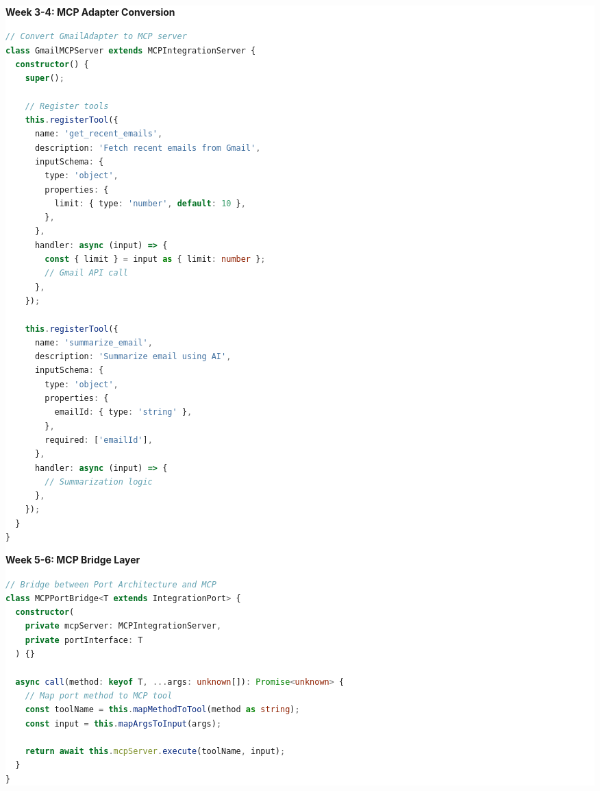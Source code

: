 **Week 3-4: MCP Adapter Conversion**
```typescript
// Convert GmailAdapter to MCP server
class GmailMCPServer extends MCPIntegrationServer {
  constructor() {
    super();

    // Register tools
    this.registerTool({
      name: 'get_recent_emails',
      description: 'Fetch recent emails from Gmail',
      inputSchema: {
        type: 'object',
        properties: {
          limit: { type: 'number', default: 10 },
        },
      },
      handler: async (input) => {
        const { limit } = input as { limit: number };
        // Gmail API call
      },
    });

    this.registerTool({
      name: 'summarize_email',
      description: 'Summarize email using AI',
      inputSchema: {
        type: 'object',
        properties: {
          emailId: { type: 'string' },
        },
        required: ['emailId'],
      },
      handler: async (input) => {
        // Summarization logic
      },
    });
  }
}
```

**Week 5-6: MCP Bridge Layer**
```typescript
// Bridge between Port Architecture and MCP
class MCPPortBridge<T extends IntegrationPort> {
  constructor(
    private mcpServer: MCPIntegrationServer,
    private portInterface: T
  ) {}

  async call(method: keyof T, ...args: unknown[]): Promise<unknown> {
    // Map port method to MCP tool
    const toolName = this.mapMethodToTool(method as string);
    const input = this.mapArgsToInput(args);

    return await this.mcpServer.execute(toolName, input);
  }
}
```
